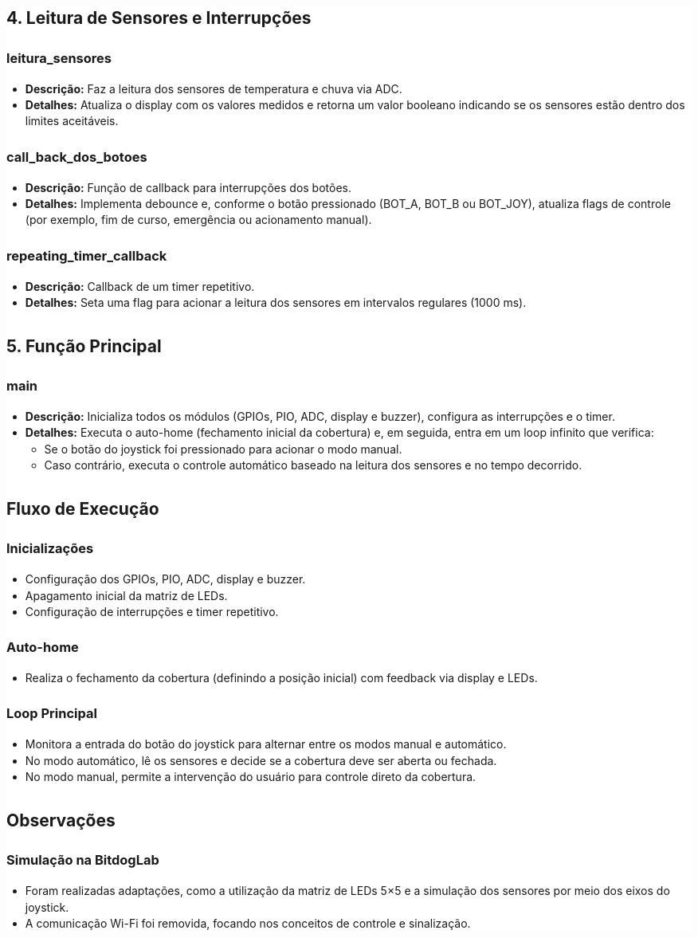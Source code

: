 ## 4. Leitura de Sensores e Interrupções

### leitura_sensores
- **Descrição:** Faz a leitura dos sensores de temperatura e chuva via ADC.
- **Detalhes:** Atualiza o display com os valores medidos e retorna um valor booleano indicando se os sensores estão dentro dos limites aceitáveis.

### call_back_dos_botoes
- **Descrição:** Função de callback para interrupções dos botões.
- **Detalhes:** Implementa debounce e, conforme o botão pressionado (BOT_A, BOT_B ou BOT_JOY), atualiza flags de controle (por exemplo, fim de curso, emergência ou acionamento manual).

### repeating_timer_callback
- **Descrição:** Callback de um timer repetitivo.
- **Detalhes:** Seta uma flag para acionar a leitura dos sensores em intervalos regulares (1000 ms).

## 5. Função Principal

### main
- **Descrição:** Inicializa todos os módulos (GPIOs, PIO, ADC, display e buzzer), configura as interrupções e o timer.
- **Detalhes:** Executa o auto-home (fechamento inicial da cobertura) e, em seguida, entra em um loop infinito que verifica:
  - Se o botão do joystick foi pressionado para acionar o modo manual.
  - Caso contrário, executa o controle automático baseado na leitura dos sensores e no tempo decorrido.

## Fluxo de Execução

### Inicializações
- Configuração dos GPIOs, PIO, ADC, display e buzzer.
- Apagamento inicial da matriz de LEDs.
- Configuração de interrupções e timer repetitivo.

### Auto-home
- Realiza o fechamento da cobertura (definindo a posição inicial) com feedback via display e LEDs.

### Loop Principal
- Monitora a entrada do botão do joystick para alternar entre os modos manual e automático.
- No modo automático, lê os sensores e decide se a cobertura deve ser aberta ou fechada.
- No modo manual, permite a intervenção do usuário para controle direto da cobertura.

## Observações

### Simulação na BitdogLab
- Foram realizadas adaptações, como a utilização da matriz de LEDs 5×5 e a simulação dos sensores por meio dos eixos do joystick.
- A comunicação Wi-Fi foi removida, focando nos conceitos de controle e sinalização.
